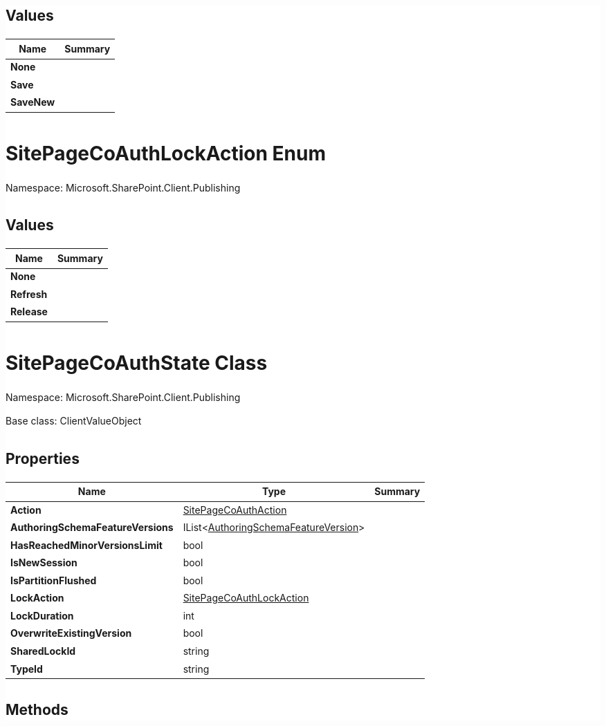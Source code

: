 
## Values

| Name | Summary |
|---|---|
| **None** |  |
| **Save** |  |
| **SaveNew** |  |
# SitePageCoAuthLockAction Enum

Namespace: Microsoft.SharePoint.Client.Publishing


## Values

| Name | Summary |
|---|---|
| **None** |  |
| **Refresh** |  |
| **Release** |  |
# SitePageCoAuthState Class

Namespace: Microsoft.SharePoint.Client.Publishing

Base class: ClientValueObject


## Properties

| Name | Type | Summary |
|---|---|---|
| **Action** | [SitePageCoAuthAction](#sitepagecoauthaction-enum) |  |
| **AuthoringSchemaFeatureVersions** | IList\<[AuthoringSchemaFeatureVersion](#authoringschemafeatureversion-class)\> |  |
| **HasReachedMinorVersionsLimit** | bool |  |
| **IsNewSession** | bool |  |
| **IsPartitionFlushed** | bool |  |
| **LockAction** | [SitePageCoAuthLockAction](#sitepagecoauthlockaction-enum) |  |
| **LockDuration** | int |  |
| **OverwriteExistingVersion** | bool |  |
| **SharedLockId** | string |  |
| **TypeId** | string |  |
## Methods
